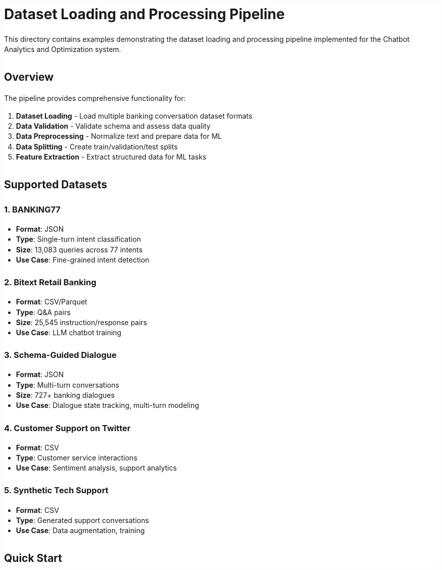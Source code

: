 # Dataset Loading and Processing Pipeline

This directory contains examples demonstrating the dataset loading and processing pipeline implemented for the Chatbot Analytics and Optimization system.

## Overview

The pipeline provides comprehensive functionality for:

1. **Dataset Loading** - Load multiple banking conversation dataset formats
2. **Data Validation** - Validate schema and assess data quality
3. **Data Preprocessing** - Normalize text and prepare data for ML
4. **Data Splitting** - Create train/validation/test splits
5. **Feature Extraction** - Extract structured data for ML tasks

## Supported Datasets

### 1. BANKING77

- **Format**: JSON
- **Type**: Single-turn intent classification
- **Size**: 13,083 queries across 77 intents
- **Use Case**: Fine-grained intent detection

### 2. Bitext Retail Banking

- **Format**: CSV/Parquet
- **Type**: Q&A pairs
- **Size**: 25,545 instruction/response pairs
- **Use Case**: LLM chatbot training

### 3. Schema-Guided Dialogue

- **Format**: JSON
- **Type**: Multi-turn conversations
- **Size**: 727+ banking dialogues
- **Use Case**: Dialogue state tracking, multi-turn modeling

### 4. Customer Support on Twitter

- **Format**: CSV
- **Type**: Customer service interactions
- **Use Case**: Sentiment analysis, support analytics

### 5. Synthetic Tech Support

- **Format**: CSV
- **Type**: Generated support conversations
- **Use Case**: Data augmentation, training

## Quick Start

